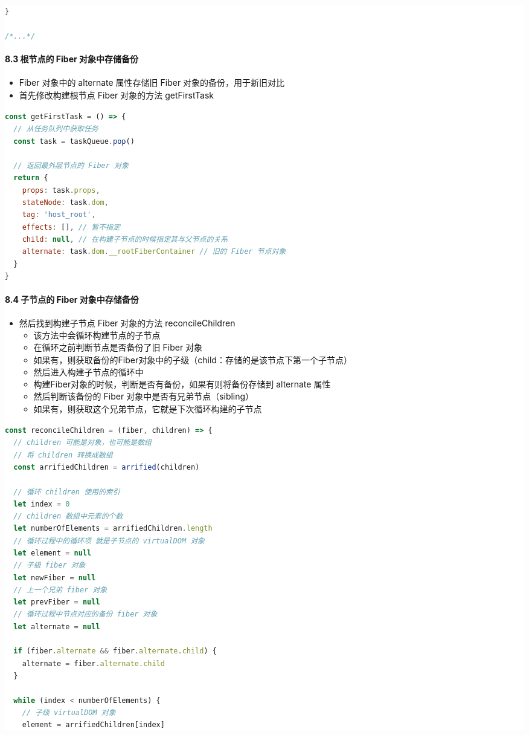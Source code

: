 ```js
}

/*...*/
```

#### 8.3 根节点的 Fiber 对象中存储备份

- Fiber 对象中的 alternate 属性存储旧 Fiber 对象的备份，用于新旧对比
- 首先修改构建根节点 Fiber 对象的方法 getFirstTask

```js
const getFirstTask = () => {
  // 从任务队列中获取任务
  const task = taskQueue.pop()

  // 返回最外层节点的 Fiber 对象
  return {
    props: task.props,
    stateNode: task.dom,
    tag: 'host_root',
    effects: [], // 暂不指定
    child: null, // 在构建子节点的时候指定其与父节点的关系
    alternate: task.dom.__rootFiberContainer // 旧的 Fiber 节点对象
  }
}
```

#### 8.4 子节点的 Fiber 对象中存储备份

- 然后找到构建子节点 Fiber 对象的方法 reconcileChildren
  - 该方法中会循环构建节点的子节点
  - 在循环之前判断节点是否备份了旧 Fiber 对象
  - 如果有，则获取备份的Fiber对象中的子级（child：存储的是该节点下第一个子节点）
  - 然后进入构建子节点的循环中
  - 构建Fiber对象的时候，判断是否有备份，如果有则将备份存储到 alternate 属性
  - 然后判断该备份的 Fiber 对象中是否有兄弟节点（sibling）
  - 如果有，则获取这个兄弟节点，它就是下次循环构建的子节点

```js
const reconcileChildren = (fiber, children) => {
  // children 可能是对象，也可能是数组
  // 将 children 转换成数组
  const arrifiedChildren = arrified(children)

  // 循环 children 使用的索引
  let index = 0
  // children 数组中元素的个数
  let numberOfElements = arrifiedChildren.length
  // 循环过程中的循环项 就是子节点的 virtualDOM 对象
  let element = null
  // 子级 fiber 对象
  let newFiber = null
  // 上一个兄弟 fiber 对象
  let prevFiber = null
  // 循环过程中节点对应的备份 fiber 对象
  let alternate = null

  if (fiber.alternate && fiber.alternate.child) {
    alternate = fiber.alternate.child
  }

  while (index < numberOfElements) {
    // 子级 virtualDOM 对象
    element = arrifiedChildren[index]

```